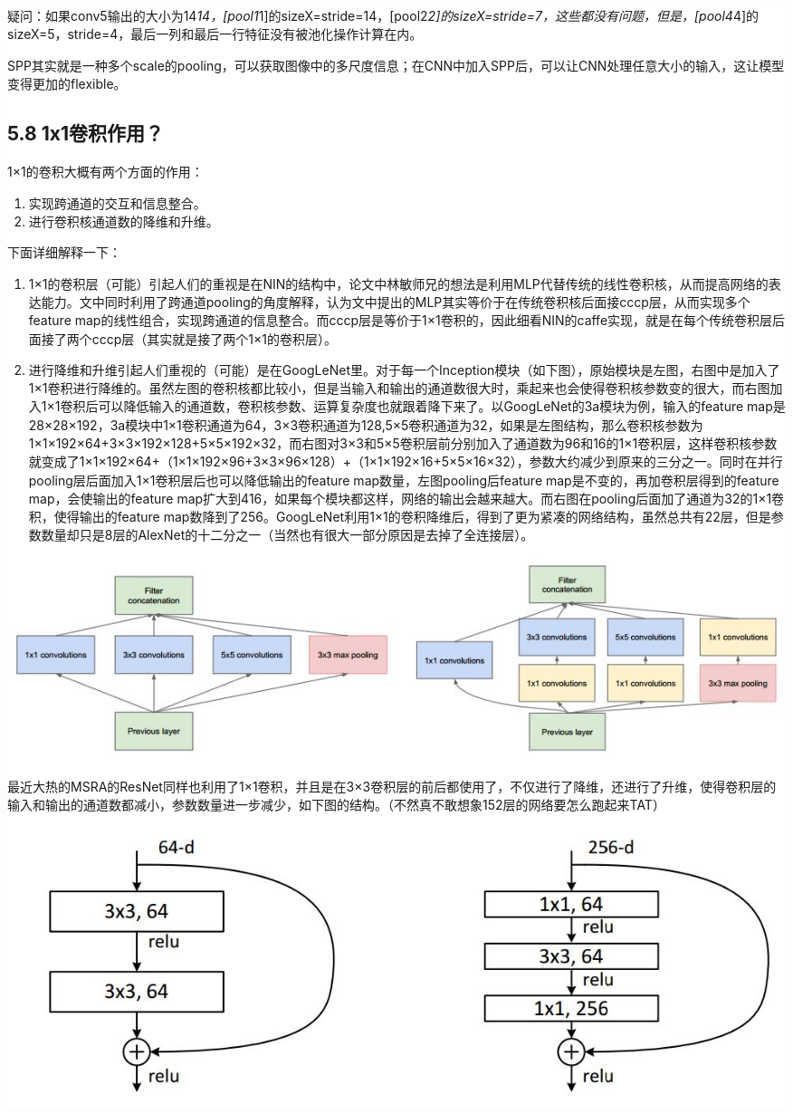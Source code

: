 疑问：如果conv5输出的大小为14*14，[pool1*1]的sizeX=stride=14，[pool2*2]的sizeX=stride=7，这些都没有问题，但是，[pool4*4]的sizeX=5，stride=4，最后一列和最后一行特征没有被池化操作计算在内。

SPP其实就是一种多个scale的pooling，可以获取图像中的多尺度信息；在CNN中加入SPP后，可以让CNN处理任意大小的输入，这让模型变得更加的flexible。

## 5.8 1x1卷积作用？

1×1的卷积大概有两个方面的作用：
1. 实现跨通道的交互和信息整合。
2. 进行卷积核通道数的降维和升维。
 
下面详细解释一下：
1. 1×1的卷积层（可能）引起人们的重视是在NIN的结构中，论文中林敏师兄的想法是利用MLP代替传统的线性卷积核，从而提高网络的表达能力。文中同时利用了跨通道pooling的角度解释，认为文中提出的MLP其实等价于在传统卷积核后面接cccp层，从而实现多个feature map的线性组合，实现跨通道的信息整合。而cccp层是等价于1×1卷积的，因此细看NIN的caffe实现，就是在每个传统卷积层后面接了两个cccp层（其实就是接了两个1×1的卷积层）。

2. 进行降维和升维引起人们重视的（可能）是在GoogLeNet里。对于每一个Inception模块（如下图），原始模块是左图，右图中是加入了1×1卷积进行降维的。虽然左图的卷积核都比较小，但是当输入和输出的通道数很大时，乘起来也会使得卷积核参数变的很大，而右图加入1×1卷积后可以降低输入的通道数，卷积核参数、运算复杂度也就跟着降下来了。以GoogLeNet的3a模块为例，输入的feature map是28×28×192，3a模块中1×1卷积通道为64，3×3卷积通道为128,5×5卷积通道为32，如果是左图结构，那么卷积核参数为1×1×192×64+3×3×192×128+5×5×192×32，而右图对3×3和5×5卷积层前分别加入了通道数为96和16的1×1卷积层，这样卷积核参数就变成了1×1×192×64+（1×1×192×96+3×3×96×128）+（1×1×192×16+5×5×16×32），参数大约减少到原来的三分之一。同时在并行pooling层后面加入1×1卷积层后也可以降低输出的feature map数量，左图pooling后feature map是不变的，再加卷积层得到的feature map，会使输出的feature map扩大到416，如果每个模块都这样，网络的输出会越来越大。而右图在pooling后面加了通道为32的1×1卷积，使得输出的feature map数降到了256。GoogLeNet利用1×1的卷积降维后，得到了更为紧凑的网络结构，虽然总共有22层，但是参数数量却只是8层的AlexNet的十二分之一（当然也有很大一部分原因是去掉了全连接层）。

![image](../img/ch5/img20.png)

最近大热的MSRA的ResNet同样也利用了1×1卷积，并且是在3×3卷积层的前后都使用了，不仅进行了降维，还进行了升维，使得卷积层的输入和输出的通道数都减小，参数数量进一步减少，如下图的结构。（不然真不敢想象152层的网络要怎么跑起来TAT）

![image](../img/ch5/img21.png)
